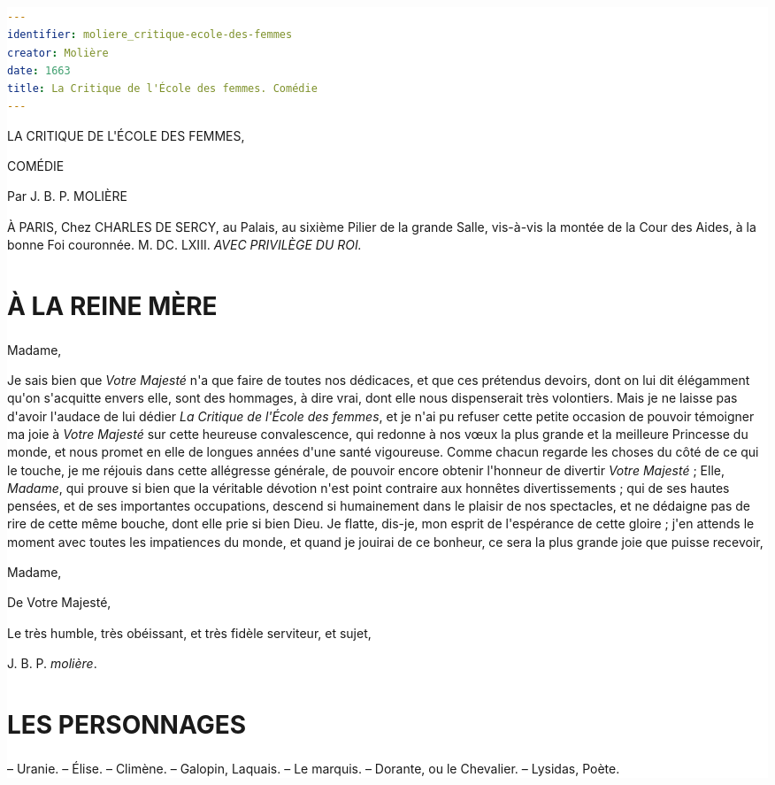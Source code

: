 ```yaml
---
identifier: moliere_critique-ecole-des-femmes  
creator: Molière  
date: 1663  
title: La Critique de l'École des femmes. Comédie  
---
```



LA CRITIQUE DE L'ÉCOLE DES FEMMES,

COMÉDIE

Par J. B. P. MOLIÈRE

À PARIS, Chez CHARLES DE SERCY, au Palais, au sixième Pilier de la grande Salle, vis-à-vis la montée de la Cour des Aides, à la bonne Foi couronnée. M. DC. LXIII. *AVEC PRIVILÈGE DU ROI.*



# À LA REINE MÈRE

Madame,

Je sais bien que *Votre Majesté* n'a que faire de toutes nos dédicaces, et que ces prétendus devoirs, dont on lui dit élégamment qu'on s'acquitte envers elle, sont des hommages, à dire vrai, dont elle nous dispenserait très volontiers. Mais je ne laisse pas d'avoir l'audace de lui dédier *La Critique de l'École des femmes*, et je n'ai pu refuser cette petite occasion de pouvoir témoigner ma joie à *Votre Majesté* sur cette heureuse convalescence, qui redonne à nos vœux la plus grande et la meilleure Princesse du monde, et nous promet en elle de longues années d'une santé vigoureuse. Comme chacun regarde les choses du côté de ce qui le touche, je me réjouis dans cette allégresse générale, de pouvoir encore obtenir l'honneur de divertir *Votre Majesté* ; Elle, *Madame*, qui prouve si bien que la véritable dévotion n'est point contraire aux honnêtes divertissements ; qui de ses hautes pensées, et de ses importantes occupations, descend si humainement dans le plaisir de nos spectacles, et ne dédaigne pas de rire de cette même bouche, dont elle prie si bien Dieu. Je flatte, dis-je, mon esprit de l'espérance de cette gloire ; j'en attends le moment avec toutes les impatiences du monde, et quand je jouirai de ce bonheur, ce sera la plus grande joie que puisse recevoir,

Madame,

De Votre Majesté,

Le très humble, très obéissant, et très fidèle serviteur, et sujet,

J. B. P. *molière*.


# LES PERSONNAGES
 – Uranie.
 – Élise.
 – Climène.
 – Galopin, Laquais.
 – Le marquis.
 – Dorante, ou le Chevalier.
 – Lysidas, Poète.
